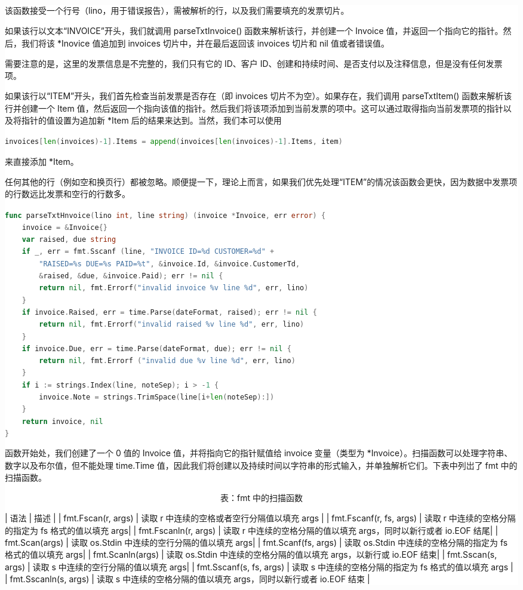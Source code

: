 该函数接受一个行号（lino，用于错误报告），需被解析的行，以及我们需要填充的发票切片。

如果该行以文本“INVOICE”开头，我们就调用 parseTxtInvoice() 函数来解析该行，并创建一个 Invoice 值，并返回一个指向它的指针。然后，我们将该 \*Inovice 值追加到 invoices 切片中，并在最后返回该 invoices 切片和 nil 值或者错误值。

需要注意的是，这里的发票信息是不完整的，我们只有它的 ID、客户 ID、创建和持续时间、是否支付以及注释信息，但是没有任何发票项。

如果该行以“ITEM”开头，我们首先检查当前发票是否存在（即 invoices 切片不为空）。如果存在，我们调用 parseTxtItem() 函数来解析该行并创建一个 Item 值，然后返回一个指向该值的指针。然后我们将该项添加到当前发票的项中。这可以通过取得指向当前发票项的指针以及将指针的值设置为追加新 \*Item 后的结果来达到。当然，我们本可以使用

```go
invoices[len(invoices)-1].Items = append(invoices[len(invoices)-1].Items, item)
```

来直接添加 \*Item。

任何其他的行（例如空和换页行）都被忽略。顺便提一下，理论上而言，如果我们优先处理“ITEM”的情况该函数会更快，因为数据中发票项的行数远比发票和空行的行数多。

```go
func parseTxtHnvoice(lino int, line string) (invoice *Invoice, err error) {
    invoice = &Invoice{}
    var raised, due string
    if _, err = fmt.Sscanf (line, "INVOICE ID=%d CUSTOMER=%d" +
        "RAISED=%s DUE=%s PAID=%t", &invoice.Id, &invoice.CustomerTd,
        &raised, &due, &invoice.Paid); err != nil {
        return nil, fmt.Errorf("invalid invoice %v line %d", err, lino)
    }
    if invoice.Raised, err = time.Parse(dateFormat, raised); err != nil {
        return nil, fmt.Errorf("invalid raised %v line %d", err, lino)
    }
    if invoice.Due, err = time.Parse(dateFormat, due); err != nil {
        return nil, fmt.Errorf ("invalid due %v line %d", err, lino)
    }
    if i := strings.Index(line, noteSep); i > -1 {
        invoice.Note = strings.TrimSpace(line[i+len(noteSep):])
    }
    return invoice, nil
}
```

函数开始处，我们创建了一个 0 值的 Invoice 值，并将指向它的指针赋值给 invoice 变量（类型为 \*Invoice）。扫描函数可以处理字符串、数字以及布尔值，但不能处理 time.Time 值，因此我们将创建以及持续时间以字符串的形式输入，并单独解析它们。下表中列岀了 fmt 中的扫描函数。

<center>表：fmt 中的扫描函数</center>

| 语法 | 描述 |
| fmt.Fscan(r, args) | 读取 r 中连续的空格或者空行分隔值以填充 args |
| fmt.Fscanf(r, fs, args) | 读取 r 中连续的空格分隔的指定为 fs 格式的值以填充 args|
| fmt.Fscanln(r, args) | 读取 r 中连续的空格分隔的值以填充 args，同时以新行或者 io.EOF 结尾|
| fmt.Scan(args) | 读取 os.Stdin 中连续的空行分隔的值以填充 args|
| fmt.Scanf(fs, args) | 读取 os.Stdin 中连续的空格分隔的指定为 fs 格式的值以填充 args|
| fmt.Scanln(args) | 读取 os.Stdin 中连续的空格分隔的值以填充 args，以新行或 io.EOF 结束|
| fmt.Sscan(s, args) | 读取 s 中连续的空行分隔的值以填充 args|
| fmt.Sscanf(s, fs, args) | 读取 s 中连续的空格分隔的指定为 fs 格式的值以填充 args |
| fmt.Sscanln(s, args) | 读取 s 中连续的空格分隔的值以填充 args，同时以新行或者 io.EOF 结束 |
